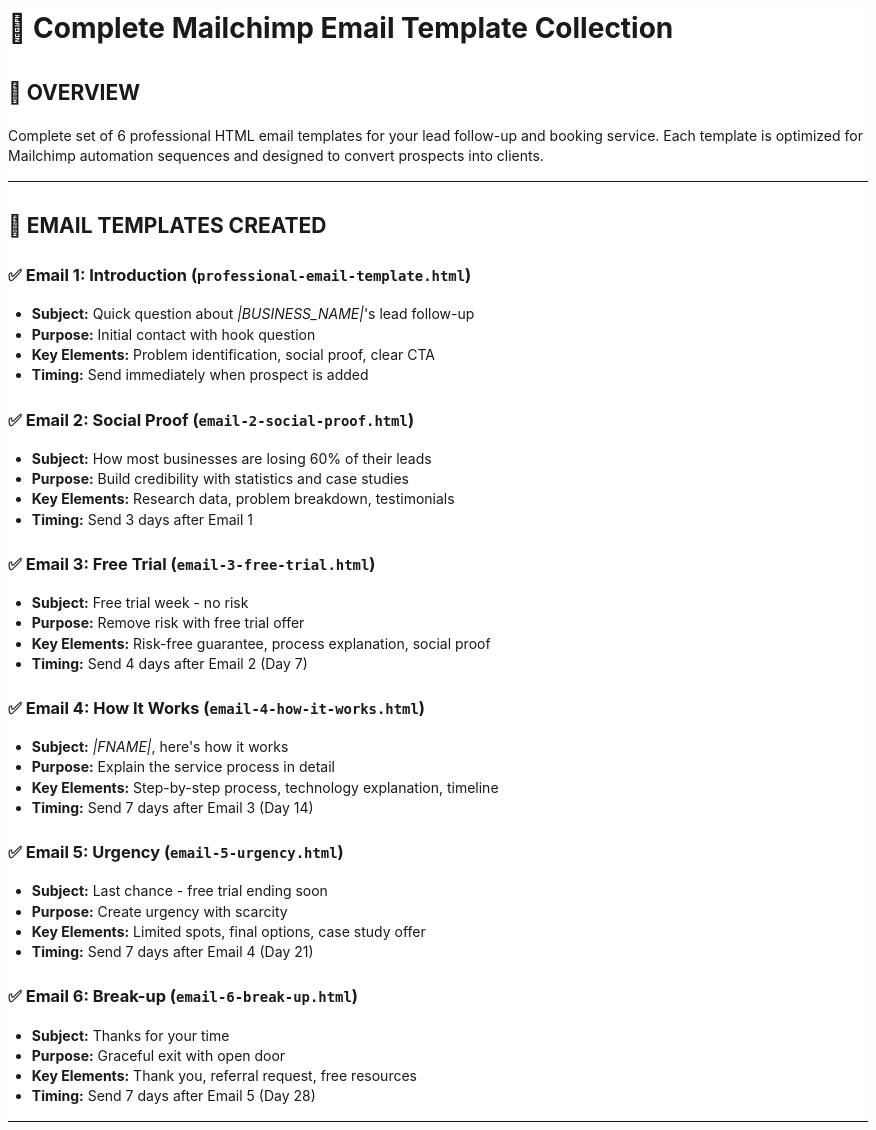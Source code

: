 # 📧 Complete Mailchimp Email Template Collection

## 🎯 OVERVIEW
Complete set of 6 professional HTML email templates for your lead follow-up and booking service. Each template is optimized for Mailchimp automation sequences and designed to convert prospects into clients.

---

## 📁 EMAIL TEMPLATES CREATED

### ✅ **Email 1: Introduction** (`professional-email-template.html`)
- **Subject:** Quick question about *|BUSINESS_NAME|*'s lead follow-up
- **Purpose:** Initial contact with hook question
- **Key Elements:** Problem identification, social proof, clear CTA
- **Timing:** Send immediately when prospect is added

### ✅ **Email 2: Social Proof** (`email-2-social-proof.html`)
- **Subject:** How most businesses are losing 60% of their leads
- **Purpose:** Build credibility with statistics and case studies
- **Key Elements:** Research data, problem breakdown, testimonials
- **Timing:** Send 3 days after Email 1

### ✅ **Email 3: Free Trial** (`email-3-free-trial.html`)
- **Subject:** Free trial week - no risk
- **Purpose:** Remove risk with free trial offer
- **Key Elements:** Risk-free guarantee, process explanation, social proof
- **Timing:** Send 4 days after Email 2 (Day 7)

### ✅ **Email 4: How It Works** (`email-4-how-it-works.html`)
- **Subject:** *|FNAME|*, here's how it works
- **Purpose:** Explain the service process in detail
- **Key Elements:** Step-by-step process, technology explanation, timeline
- **Timing:** Send 7 days after Email 3 (Day 14)

### ✅ **Email 5: Urgency** (`email-5-urgency.html`)
- **Subject:** Last chance - free trial ending soon
- **Purpose:** Create urgency with scarcity
- **Key Elements:** Limited spots, final options, case study offer
- **Timing:** Send 7 days after Email 4 (Day 21)

### ✅ **Email 6: Break-up** (`email-6-break-up.html`)
- **Subject:** Thanks for your time
- **Purpose:** Graceful exit with open door
- **Key Elements:** Thank you, referral request, free resources
- **Timing:** Send 7 days after Email 5 (Day 28)

---